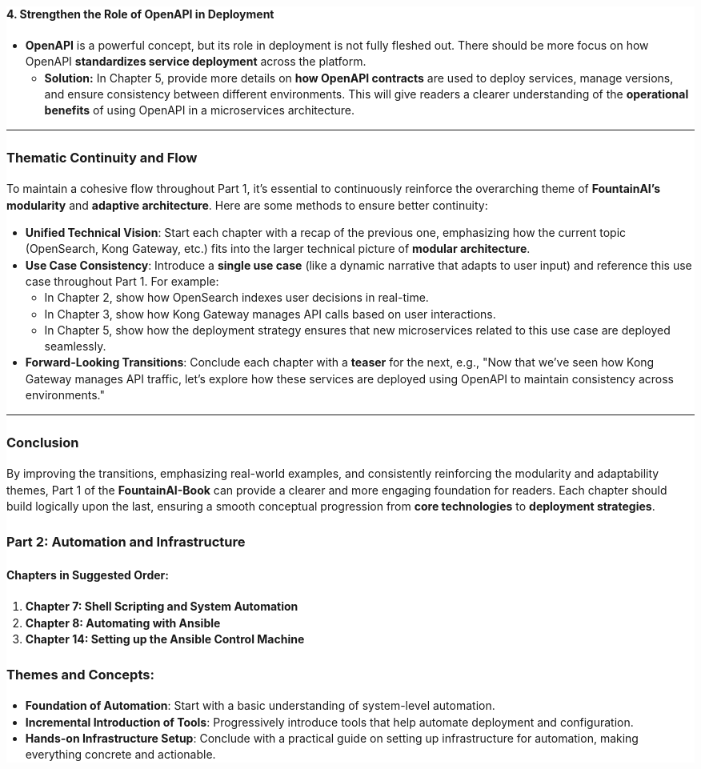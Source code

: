#### **4. Strengthen the Role of OpenAPI in Deployment**
   - **OpenAPI** is a powerful concept, but its role in deployment is not fully fleshed out. There should be more focus on how OpenAPI **standardizes service deployment** across the platform.
     - **Solution:** In Chapter 5, provide more details on **how OpenAPI contracts** are used to deploy services, manage versions, and ensure consistency between different environments. This will give readers a clearer understanding of the **operational benefits** of using OpenAPI in a microservices architecture.

---

### **Thematic Continuity and Flow**

To maintain a cohesive flow throughout Part 1, it’s essential to continuously reinforce the overarching theme of **FountainAI’s modularity** and **adaptive architecture**. Here are some methods to ensure better continuity:

- **Unified Technical Vision**: Start each chapter with a recap of the previous one, emphasizing how the current topic (OpenSearch, Kong Gateway, etc.) fits into the larger technical picture of **modular architecture**.
- **Use Case Consistency**: Introduce a **single use case** (like a dynamic narrative that adapts to user input) and reference this use case throughout Part 1. For example:
  - In Chapter 2, show how OpenSearch indexes user decisions in real-time.
  - In Chapter 3, show how Kong Gateway manages API calls based on user interactions.
  - In Chapter 5, show how the deployment strategy ensures that new microservices related to this use case are deployed seamlessly.
- **Forward-Looking Transitions**: Conclude each chapter with a **teaser** for the next, e.g., "Now that we’ve seen how Kong Gateway manages API traffic, let’s explore how these services are deployed using OpenAPI to maintain consistency across environments."

---

### **Conclusion**

By improving the transitions, emphasizing real-world examples, and consistently reinforcing the modularity and adaptability themes, Part 1 of the **FountainAI-Book** can provide a clearer and more engaging foundation for readers. Each chapter should build logically upon the last, ensuring a smooth conceptual progression from **core technologies** to **deployment strategies**.

### **Part 2: Automation and Infrastructure**

#### **Chapters in Suggested Order:**
1. **Chapter 7: Shell Scripting and System Automation**
2. **Chapter 8: Automating with Ansible**
3. **Chapter 14: Setting up the Ansible Control Machine**

### **Themes and Concepts:**
- **Foundation of Automation**: Start with a basic understanding of system-level automation.
- **Incremental Introduction of Tools**: Progressively introduce tools that help automate deployment and configuration.
- **Hands-on Infrastructure Setup**: Conclude with a practical guide on setting up infrastructure for automation, making everything concrete and actionable.
